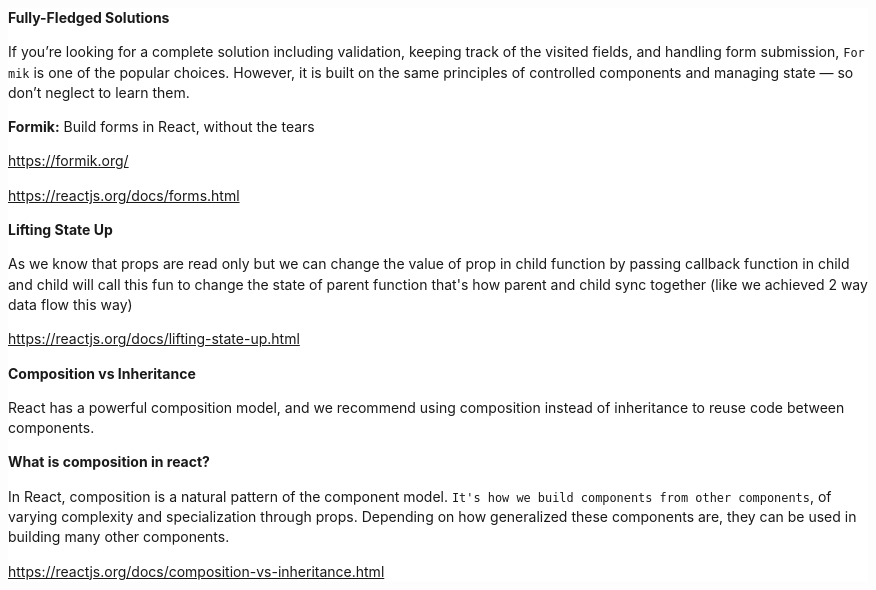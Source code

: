 **Fully-Fledged Solutions**

If you’re looking for a complete solution including validation, keeping track of the visited fields, and handling form submission, `Formik` is one of the popular choices. However, it is built on the same principles of controlled components and managing state — so don’t neglect to learn them.

**Formik:** Build forms in React, without the tears

https://formik.org/

https://reactjs.org/docs/forms.html

**Lifting State Up**

As we know that props are read only but we can change the value of prop in child function by passing callback function in child and child will call this fun to change the state of parent function that's how parent and child sync together (like we achieved 2 way data flow this way)

https://reactjs.org/docs/lifting-state-up.html

**Composition vs Inheritance**

React has a powerful composition model, and we recommend using composition instead of inheritance to reuse code between components.

**What is composition in react?**

In React, composition is a natural pattern of the component model. `It's how we build components from other components`, of varying complexity and specialization through props. Depending on how generalized these components are, they can be used in building many other components.

https://reactjs.org/docs/composition-vs-inheritance.html
